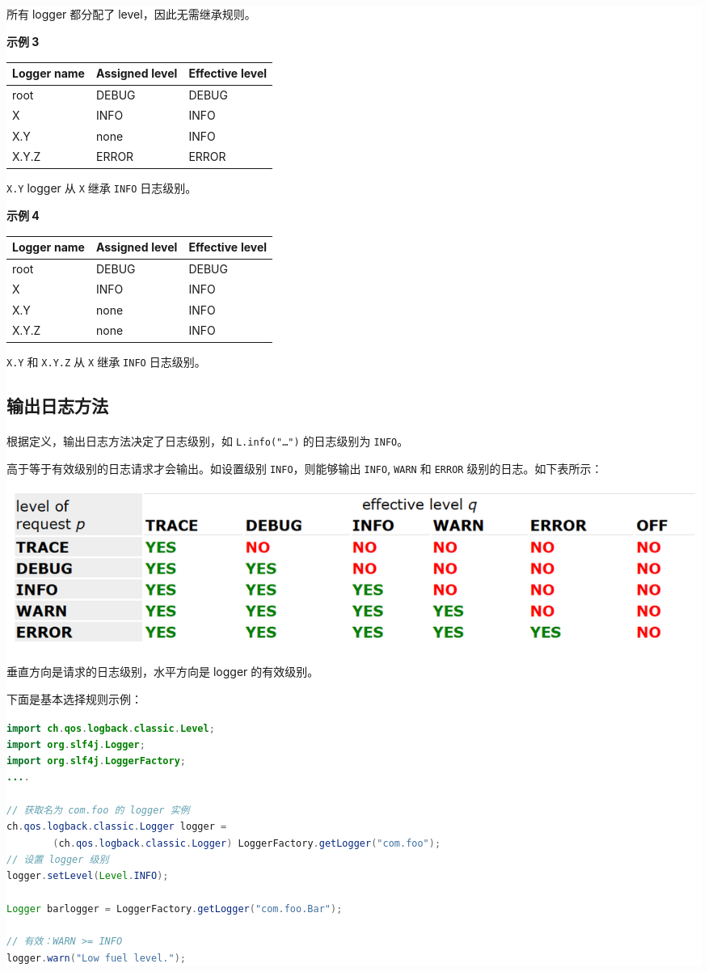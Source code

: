 所有 logger 都分配了 level，因此无需继承规则。

**示例 3**

|Logger name|Assigned level|Effective level|
|---|---|---|
|root|DEBUG|DEBUG|
|X|INFO|INFO|
|X.Y	|none	|INFO|
|X.Y.Z	|ERROR	|ERROR|

`X.Y` logger 从 `X` 继承 `INFO` 日志级别。

**示例 4**

|Logger name|Assigned level|Effective level|
|---|---|---|
|root|DEBUG|DEBUG|
|X|INFO|INFO|
|X.Y	|none|INFO|
|X.Y.Z	|none|INFO|

`X.Y` 和 `X.Y.Z` 从 `X` 继承 `INFO` 日志级别。

## 输出日志方法

根据定义，输出日志方法决定了日志级别，如 `L.info("…")` 的日志级别为 `INFO`。

高于等于有效级别的日志请求才会输出。如设置级别 `INFO`，则能够输出 `INFO`, `WARN` 和 `ERROR` 级别的日志。如下表所示：

![](images/2024-02-22-14-21-10.png)

垂直方向是请求的日志级别，水平方向是 logger 的有效级别。

下面是基本选择规则示例：

```java
import ch.qos.logback.classic.Level;
import org.slf4j.Logger;
import org.slf4j.LoggerFactory;
....

// 获取名为 com.foo 的 logger 实例
ch.qos.logback.classic.Logger logger = 
        (ch.qos.logback.classic.Logger) LoggerFactory.getLogger("com.foo");
// 设置 logger 级别
logger.setLevel(Level.INFO);

Logger barlogger = LoggerFactory.getLogger("com.foo.Bar");

// 有效：WARN >= INFO
logger.warn("Low fuel level.");

```